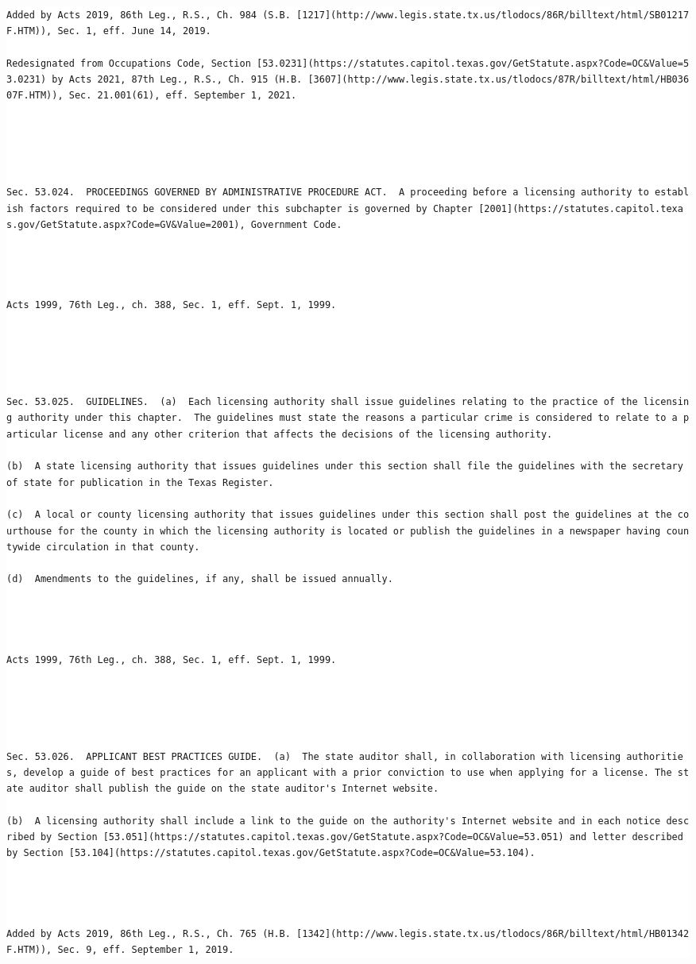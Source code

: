     
    
    
    Added by Acts 2019, 86th Leg., R.S., Ch. 984 (S.B. [1217](http://www.legis.state.tx.us/tlodocs/86R/billtext/html/SB01217F.HTM)), Sec. 1, eff. June 14, 2019.
    
    Redesignated from Occupations Code, Section [53.0231](https://statutes.capitol.texas.gov/GetStatute.aspx?Code=OC&Value=53.0231) by Acts 2021, 87th Leg., R.S., Ch. 915 (H.B. [3607](http://www.legis.state.tx.us/tlodocs/87R/billtext/html/HB03607F.HTM)), Sec. 21.001(61), eff. September 1, 2021.
    
    
    
    
    
    Sec. 53.024.  PROCEEDINGS GOVERNED BY ADMINISTRATIVE PROCEDURE ACT.  A proceeding before a licensing authority to establish factors required to be considered under this subchapter is governed by Chapter [2001](https://statutes.capitol.texas.gov/GetStatute.aspx?Code=GV&Value=2001), Government Code.
    
    
    
    
    Acts 1999, 76th Leg., ch. 388, Sec. 1, eff. Sept. 1, 1999.
    
    
    
    
    
    Sec. 53.025.  GUIDELINES.  (a)  Each licensing authority shall issue guidelines relating to the practice of the licensing authority under this chapter.  The guidelines must state the reasons a particular crime is considered to relate to a particular license and any other criterion that affects the decisions of the licensing authority.
    
    (b)  A state licensing authority that issues guidelines under this section shall file the guidelines with the secretary of state for publication in the Texas Register.
    
    (c)  A local or county licensing authority that issues guidelines under this section shall post the guidelines at the courthouse for the county in which the licensing authority is located or publish the guidelines in a newspaper having countywide circulation in that county.
    
    (d)  Amendments to the guidelines, if any, shall be issued annually.
    
    
    
    
    Acts 1999, 76th Leg., ch. 388, Sec. 1, eff. Sept. 1, 1999.
    
    
    
    
    
    Sec. 53.026.  APPLICANT BEST PRACTICES GUIDE.  (a)  The state auditor shall, in collaboration with licensing authorities, develop a guide of best practices for an applicant with a prior conviction to use when applying for a license. The state auditor shall publish the guide on the state auditor's Internet website.
    
    (b)  A licensing authority shall include a link to the guide on the authority's Internet website and in each notice described by Section [53.051](https://statutes.capitol.texas.gov/GetStatute.aspx?Code=OC&Value=53.051) and letter described by Section [53.104](https://statutes.capitol.texas.gov/GetStatute.aspx?Code=OC&Value=53.104).
    
    
    
    
    Added by Acts 2019, 86th Leg., R.S., Ch. 765 (H.B. [1342](http://www.legis.state.tx.us/tlodocs/86R/billtext/html/HB01342F.HTM)), Sec. 9, eff. September 1, 2019.
    
    
    